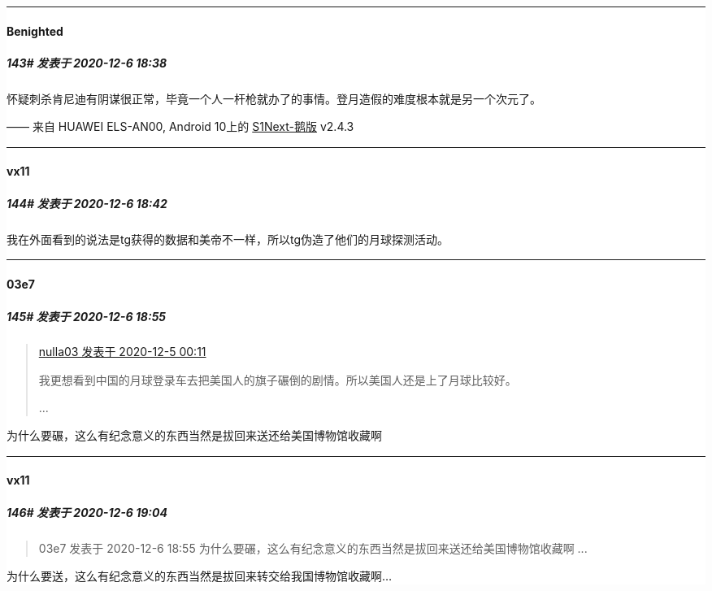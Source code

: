 

*****

####  Benighted  
##### 143#       发表于 2020-12-6 18:38




怀疑刺杀肯尼迪有阴谋很正常，毕竟一个人一杆枪就办了的事情。登月造假的难度根本就是另一个次元了。

—— 来自 HUAWEI ELS-AN00, Android 10上的 [S1Next-鹅版](https://github.com/ykrank/S1-Next/releases) v2.4.3







*****

####  vx11  
##### 144#       发表于 2020-12-6 18:42




我在外面看到的说法是tg获得的数据和美帝不一样，所以tg伪造了他们的月球探测活动。







*****

####  03e7  
##### 145#       发表于 2020-12-6 18:55



<blockquote><a href="httphttps://bbs.saraba1st.com/2b/forum.php?mod=redirect&amp;goto=findpost&amp;pid=49614431&amp;ptid=1975779" target="_blank">nulla03 发表于 2020-12-5 00:11</a>

我更想看到中国的月球登录车去把美国人的旗子碾倒的剧情。所以美国人还是上了月球比较好。


 ...</blockquote>
为什么要碾，这么有纪念意义的东西当然是拔回来送还给美国博物馆收藏啊







*****

####  vx11  
##### 146#       发表于 2020-12-6 19:04



<blockquote>03e7 发表于 2020-12-6 18:55
为什么要碾，这么有纪念意义的东西当然是拔回来送还给美国博物馆收藏啊 ...</blockquote>
为什么要送，这么有纪念意义的东西当然是拔回来转交给我国博物馆收藏啊…
